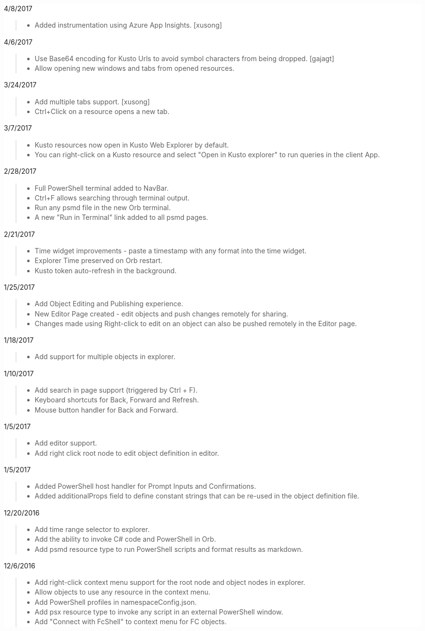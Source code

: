 4/8/2017
> * Added instrumentation using Azure App Insights. [xusong]

4/6/2017
> * Use Base64 encoding for Kusto Urls to avoid symbol characters from being dropped. [gajagt]
> * Allow opening new windows and tabs from opened resources.

3/24/2017
> * Add multiple tabs support. [xusong]
> * Ctrl+Click on a resource opens a new tab.

3/7/2017
> * Kusto resources now open in Kusto Web Explorer by default.
> * You can right-click on a Kusto resource and select "Open in Kusto explorer" to run queries in the client App.

2/28/2017
> * Full PowerShell terminal added to NavBar.
> * Ctrl+F allows searching through terminal output.
> * Run any psmd file in the new Orb terminal.
> * A new "Run in Terminal" link added to all psmd pages.

2/21/2017
> * Time widget improvements - paste a timestamp with any format into the time widget.
> * Explorer Time preserved on Orb restart.
> * Kusto token auto-refresh in the background.

1/25/2017
> * Add Object Editing and Publishing experience.
> * New Editor Page created - edit objects and push changes remotely for sharing.
> * Changes made using Right-click to edit on an object can also be pushed remotely in the Editor page.

1/18/2017
> * Add support for multiple objects in explorer.

1/10/2017
> * Add search in page support (triggered by Ctrl + F).
> * Keyboard shortcuts for Back, Forward and Refresh.
> * Mouse button handler for Back and Forward.

1/5/2017
> * Add editor support.
> * Add right click root node to edit object definition in editor.

1/5/2017
> * Added PowerShell host handler for Prompt Inputs and Confirmations.
> * Added additionalProps field to define constant strings that can be re-used in the object definition file.

12/20/2016
> * Add time range selector to explorer.
> * Add the ability to invoke C# code and PowerShell in Orb.
> * Add psmd resource type to run PowerShell scripts and format results as markdown.

12/6/2016
> * Add right-click context menu support for the root node and object nodes in explorer.
> * Allow objects to use any resource in the context menu.
> * Add PowerShell profiles in namespaceConfig.json.
> * Add psx resource type to invoke any script in an external PowerShell window.
> * Add "Connect with FcShell" to context menu for FC objects.
